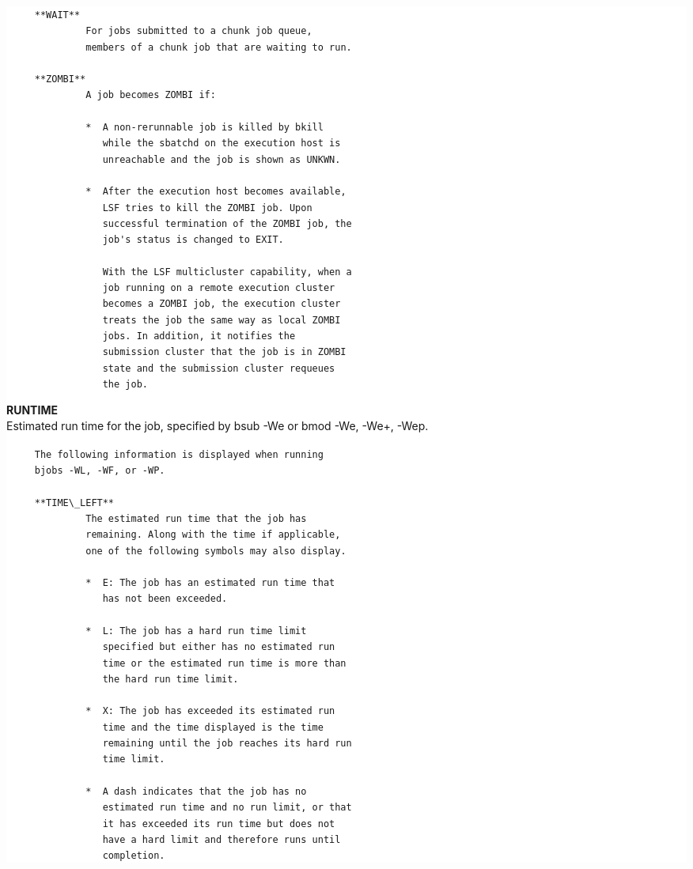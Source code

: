          **WAIT**  
                  For jobs submitted to a chunk job queue,
                  members of a chunk job that are waiting to run.

         **ZOMBI**  
                  A job becomes ZOMBI if:

                  *  A non-rerunnable job is killed by bkill
                     while the sbatchd on the execution host is
                     unreachable and the job is shown as UNKWN.

                  *  After the execution host becomes available,
                     LSF tries to kill the ZOMBI job. Upon
                     successful termination of the ZOMBI job, the
                     job's status is changed to EXIT.

                     With the LSF multicluster capability, when a
                     job running on a remote execution cluster
                     becomes a ZOMBI job, the execution cluster
                     treats the job the same way as local ZOMBI
                     jobs. In addition, it notifies the
                     submission cluster that the job is in ZOMBI
                     state and the submission cluster requeues
                     the job.

**RUNTIME**  
         Estimated run time for the job, specified by bsub -We or
         bmod -We, -We+, -Wep.

         The following information is displayed when running
         bjobs -WL, -WF, or -WP.

         **TIME\_LEFT**  
                  The estimated run time that the job has
                  remaining. Along with the time if applicable,
                  one of the following symbols may also display.

                  *  E: The job has an estimated run time that
                     has not been exceeded.

                  *  L: The job has a hard run time limit
                     specified but either has no estimated run
                     time or the estimated run time is more than
                     the hard run time limit.

                  *  X: The job has exceeded its estimated run
                     time and the time displayed is the time
                     remaining until the job reaches its hard run
                     time limit.

                  *  A dash indicates that the job has no
                     estimated run time and no run limit, or that
                     it has exceeded its run time but does not
                     have a hard limit and therefore runs until
                     completion.
